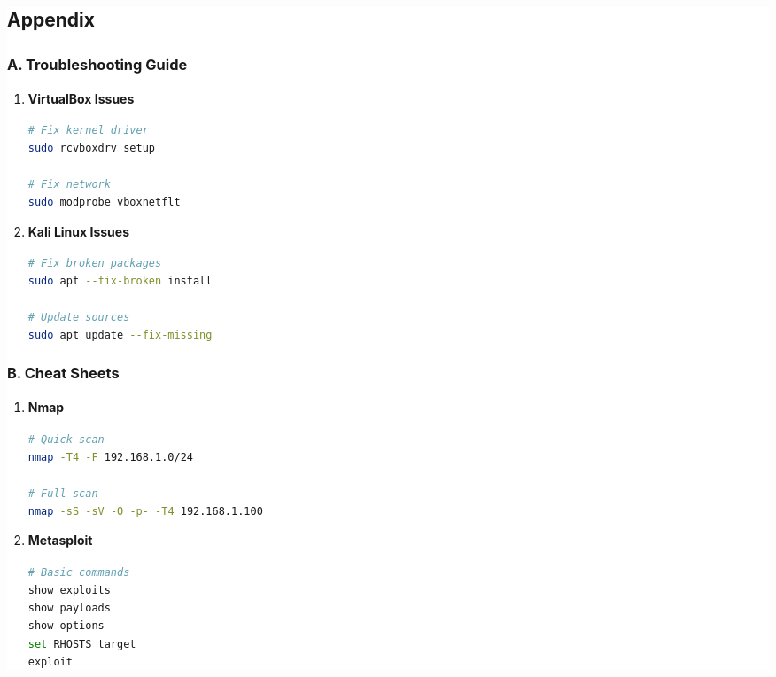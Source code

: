 ## Appendix

### A. Troubleshooting Guide

1. **VirtualBox Issues**
   ```bash
   # Fix kernel driver
   sudo rcvboxdrv setup
   
   # Fix network
   sudo modprobe vboxnetflt
   ```

2. **Kali Linux Issues**
   ```bash
   # Fix broken packages
   sudo apt --fix-broken install
   
   # Update sources
   sudo apt update --fix-missing
   ```

### B. Cheat Sheets

1. **Nmap**
   ```bash
   # Quick scan
   nmap -T4 -F 192.168.1.0/24
   
   # Full scan
   nmap -sS -sV -O -p- -T4 192.168.1.100
   ```

2. **Metasploit**
   ```bash
   # Basic commands
   show exploits
   show payloads
   show options
   set RHOSTS target
   exploit
   ```

